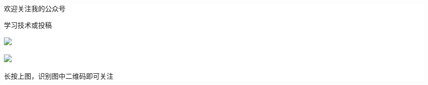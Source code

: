 欢迎关注我的公众号

学习技术或投稿

![](https://mmbiz.qpic.cn/mmbiz/wyice8kFQhf4Mm0CFWFnXy6KtFpy8UlvN0DOM3fqc64fjEj9tw23yYSqujQjSQoU1rC0vicL9Mf0X6EMR4gFluJw/640.png?)

![](https://mmbiz.qpic.cn/mmbiz_jpg/v1LbPPWiaSt6FSn51QbdP1ic92cjsQM7LkBCfnaJMtcibMw9vYtdQ6QQM3CcFFbGqMoNucFlBRJw9E6VQWYk30ficw/640?wx_fmt=jpeg)

长按上图，识别图中二维码即可关注